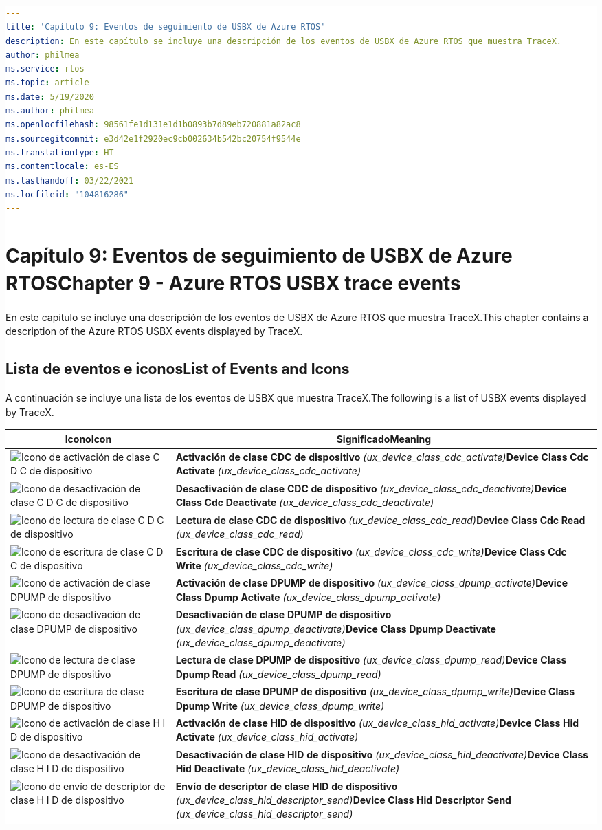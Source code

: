 ```yaml
---
title: 'Capítulo 9: Eventos de seguimiento de USBX de Azure RTOS'
description: En este capítulo se incluye una descripción de los eventos de USBX de Azure RTOS que muestra TraceX.
author: philmea
ms.service: rtos
ms.topic: article
ms.date: 5/19/2020
ms.author: philmea
ms.openlocfilehash: 98561fe1d131e1d1b0893b7d89eb720881a82ac8
ms.sourcegitcommit: e3d42e1f2920ec9cb002634b542bc20754f9544e
ms.translationtype: HT
ms.contentlocale: es-ES
ms.lasthandoff: 03/22/2021
ms.locfileid: "104816286"
---
```

# <a name="chapter-9---azure-rtos-usbx-trace-events"></a><span data-ttu-id="5ddac-103">Capítulo 9: Eventos de seguimiento de USBX de Azure RTOS</span><span class="sxs-lookup"><span data-stu-id="5ddac-103">Chapter 9 - Azure RTOS USBX trace events</span></span>

<span data-ttu-id="5ddac-104">En este capítulo se incluye una descripción de los eventos de USBX de Azure RTOS que muestra TraceX.</span><span class="sxs-lookup"><span data-stu-id="5ddac-104">This chapter contains a description of the Azure RTOS USBX events displayed by TraceX.</span></span> 

## <a name="list-of-events-and-icons"></a><span data-ttu-id="5ddac-105">Lista de eventos e iconos</span><span class="sxs-lookup"><span data-stu-id="5ddac-105">List of Events and Icons</span></span>

<span data-ttu-id="5ddac-106">A continuación se incluye una lista de los eventos de USBX que muestra TraceX.</span><span class="sxs-lookup"><span data-stu-id="5ddac-106">The following is a list of USBX events displayed by TraceX.</span></span>

| <span data-ttu-id="5ddac-107">Icono</span><span class="sxs-lookup"><span data-stu-id="5ddac-107">Icon</span></span>                             | <span data-ttu-id="5ddac-108">Significado</span><span class="sxs-lookup"><span data-stu-id="5ddac-108">Meaning</span></span>                               |
| -------------------------------- | ------------------------------------- |
| ![Icono de activación de clase C D C de dispositivo](./media/user-guide/usbx-events/image1.png)    | <span data-ttu-id="5ddac-110">**Activación de clase CDC de dispositivo** *(ux_device_class_cdc_activate)*</span><span class="sxs-lookup"><span data-stu-id="5ddac-110">**Device Class Cdc Activate** *(ux_device_class_cdc_activate)*</span></span> |
| ![Icono de desactivación de clase C D C de dispositivo](./media/user-guide/usbx-events/image2.png)    | <span data-ttu-id="5ddac-112">**Desactivación de clase CDC de dispositivo** *(ux_device_class_cdc_deactivate)*</span><span class="sxs-lookup"><span data-stu-id="5ddac-112">**Device Class Cdc Deactivate** *(ux_device_class_cdc_deactivate)*</span></span> |
| ![Icono de lectura de clase C D C de dispositivo](./media/user-guide/usbx-events/image3.png)    | <span data-ttu-id="5ddac-114">**Lectura de clase CDC de dispositivo** *(ux_device_class_cdc_read)*</span><span class="sxs-lookup"><span data-stu-id="5ddac-114">**Device Class Cdc Read** *(ux_device_class_cdc_read)*</span></span> |
| ![Icono de escritura de clase C D C de dispositivo](./media/user-guide/usbx-events/image4.png)    | <span data-ttu-id="5ddac-116">**Escritura de clase CDC de dispositivo** *(ux_device_class_cdc_write)*</span><span class="sxs-lookup"><span data-stu-id="5ddac-116">**Device Class Cdc Write** *(ux_device_class_cdc_write)*</span></span> |
| ![Icono de activación de clase DPUMP de dispositivo](./media/user-guide/usbx-events/image5.png)    | <span data-ttu-id="5ddac-118">**Activación de clase DPUMP de dispositivo** *(ux_device_class_dpump_activate)*</span><span class="sxs-lookup"><span data-stu-id="5ddac-118">**Device Class Dpump Activate** *(ux_device_class_dpump_activate)*</span></span> |
| ![Icono de desactivación de clase DPUMP de dispositivo](./media/user-guide/usbx-events/image6.png)    | <span data-ttu-id="5ddac-120">**Desactivación de clase DPUMP de dispositivo** *(ux_device_class_dpump_deactivate)*</span><span class="sxs-lookup"><span data-stu-id="5ddac-120">**Device Class Dpump Deactivate** *(ux_device_class_dpump_deactivate)*</span></span> |
| ![Icono de lectura de clase DPUMP de dispositivo](./media/user-guide/usbx-events/image7.png)    | <span data-ttu-id="5ddac-122">**Lectura de clase DPUMP de dispositivo** *(ux_device_class_dpump_read)*</span><span class="sxs-lookup"><span data-stu-id="5ddac-122">**Device Class Dpump Read** *(ux_device_class_dpump_read)*</span></span> |
| ![Icono de escritura de clase DPUMP de dispositivo](./media/user-guide/usbx-events/image8.png)    | <span data-ttu-id="5ddac-124">**Escritura de clase DPUMP de dispositivo** *(ux_device_class_dpump_write)*</span><span class="sxs-lookup"><span data-stu-id="5ddac-124">**Device Class Dpump Write** *(ux_device_class_dpump_write)*</span></span> |
| ![Icono de activación de clase H I D de dispositivo](./media/user-guide/usbx-events/image9.png)    | <span data-ttu-id="5ddac-126">**Activación de clase HID de dispositivo** *(ux_device_class_hid_activate)*</span><span class="sxs-lookup"><span data-stu-id="5ddac-126">**Device Class Hid Activate** *(ux_device_class_hid_activate)*</span></span> |
| ![Icono de desactivación de clase H I D de dispositivo](./media/user-guide/usbx-events/image10.png)    | <span data-ttu-id="5ddac-128">**Desactivación de clase HID de dispositivo** *(ux_device_class_hid_deactivate)*</span><span class="sxs-lookup"><span data-stu-id="5ddac-128">**Device Class Hid Deactivate** *(ux_device_class_hid_deactivate)*</span></span> |
| ![Icono de envío de descriptor de clase H I D de dispositivo](./media/user-guide/usbx-events/image11.png)    | <span data-ttu-id="5ddac-130">**Envío de descriptor de clase HID de dispositivo** *(ux_device_class_hid_descriptor_send)*</span><span class="sxs-lookup"><span data-stu-id="5ddac-130">**Device Class Hid Descriptor Send** *(ux_device_class_hid_descriptor_send)*</span></span> |